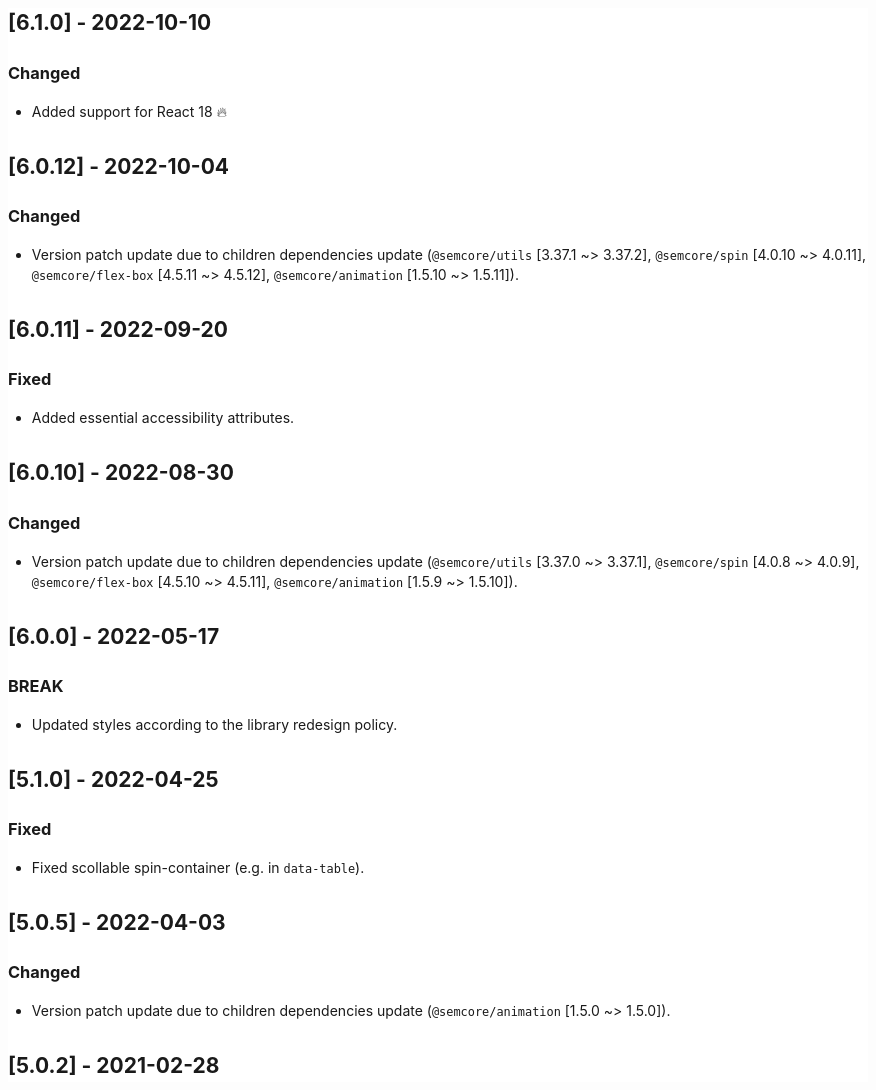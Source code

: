 ## [6.1.0] - 2022-10-10

### Changed

- Added support for React 18 🔥

## [6.0.12] - 2022-10-04

### Changed

- Version patch update due to children dependencies update (`@semcore/utils` [3.37.1 ~> 3.37.2], `@semcore/spin` [4.0.10 ~> 4.0.11], `@semcore/flex-box` [4.5.11 ~> 4.5.12], `@semcore/animation` [1.5.10 ~> 1.5.11]).

## [6.0.11] - 2022-09-20

### Fixed

- Added essential accessibility attributes.

## [6.0.10] - 2022-08-30

### Changed

- Version patch update due to children dependencies update (`@semcore/utils` [3.37.0 ~> 3.37.1], `@semcore/spin` [4.0.8 ~> 4.0.9], `@semcore/flex-box` [4.5.10 ~> 4.5.11], `@semcore/animation` [1.5.9 ~> 1.5.10]).

## [6.0.0] - 2022-05-17

### BREAK

- Updated styles according to the library redesign policy.

## [5.1.0] - 2022-04-25

### Fixed

- Fixed scollable spin-container (e.g. in `data-table`).

## [5.0.5] - 2022-04-03

### Changed

- Version patch update due to children dependencies update (`@semcore/animation` [1.5.0 ~> 1.5.0]).

## [5.0.2] - 2021-02-28
